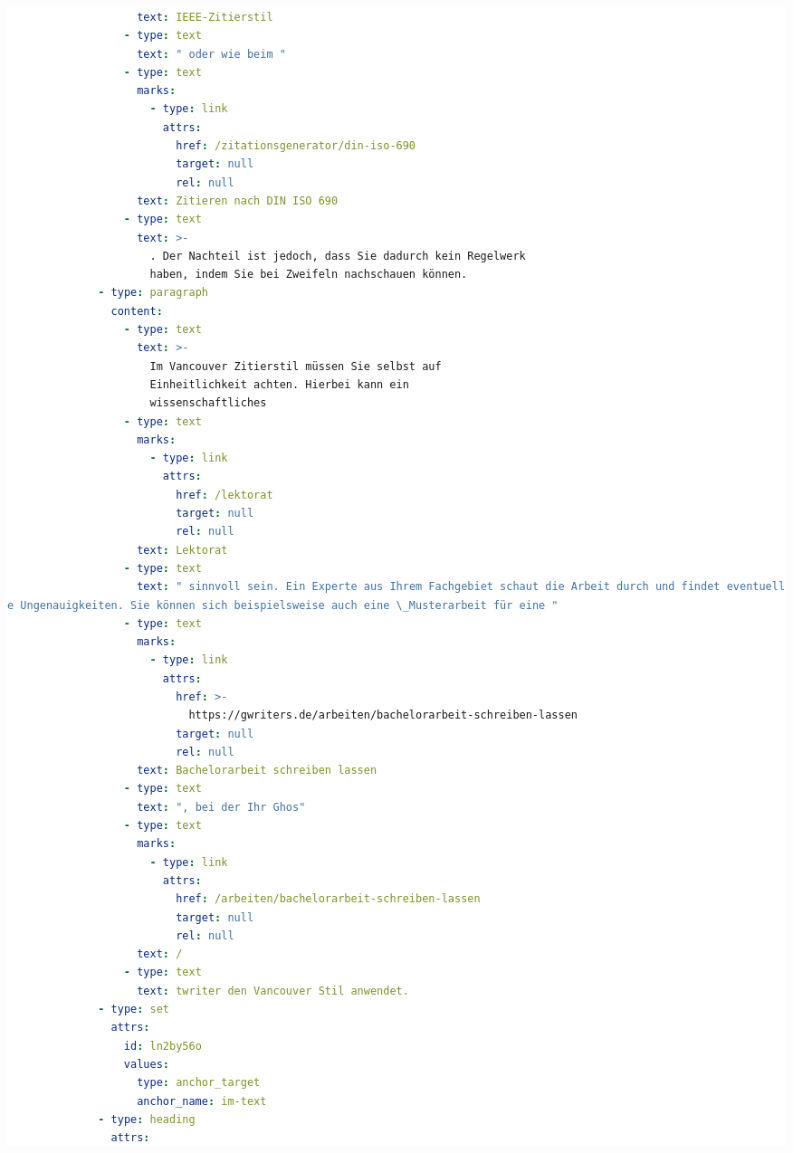 ```yaml
                    text: IEEE-Zitierstil
                  - type: text
                    text: " oder wie beim "
                  - type: text
                    marks:
                      - type: link
                        attrs:
                          href: /zitationsgenerator/din-iso-690
                          target: null
                          rel: null
                    text: Zitieren nach DIN ISO 690
                  - type: text
                    text: >-
                      . Der Nachteil ist jedoch, dass Sie dadurch kein Regelwerk
                      haben, indem Sie bei Zweifeln nachschauen können.
              - type: paragraph
                content:
                  - type: text
                    text: >-
                      Im Vancouver Zitierstil müssen Sie selbst auf
                      Einheitlichkeit achten. Hierbei kann ein
                      wissenschaftliches
                  - type: text
                    marks:
                      - type: link
                        attrs:
                          href: /lektorat
                          target: null
                          rel: null
                    text: Lektorat
                  - type: text
                    text: " sinnvoll sein. Ein Experte aus Ihrem Fachgebiet schaut die Arbeit durch und findet eventuelle Ungenauigkeiten. Sie können sich beispielsweise auch eine \_Musterarbeit für eine "
                  - type: text
                    marks:
                      - type: link
                        attrs:
                          href: >-
                            https://gwriters.de/arbeiten/bachelorarbeit-schreiben-lassen
                          target: null
                          rel: null
                    text: Bachelorarbeit schreiben lassen
                  - type: text
                    text: ", bei der Ihr Ghos"
                  - type: text
                    marks:
                      - type: link
                        attrs:
                          href: /arbeiten/bachelorarbeit-schreiben-lassen
                          target: null
                          rel: null
                    text: /
                  - type: text
                    text: twriter den Vancouver Stil anwendet.
              - type: set
                attrs:
                  id: ln2by56o
                  values:
                    type: anchor_target
                    anchor_name: im-text
              - type: heading
                attrs:
```